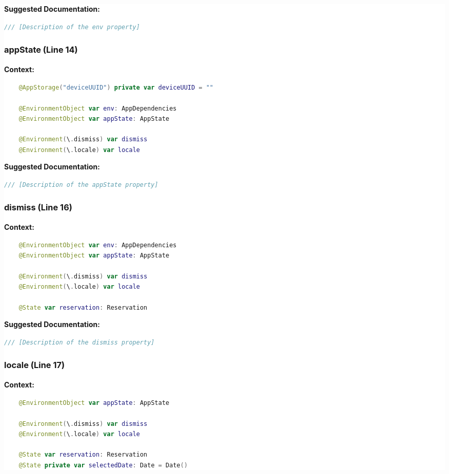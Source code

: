 **Suggested Documentation:**

```swift
/// [Description of the env property]
```

### appState (Line 14)

**Context:**

```swift
    @AppStorage("deviceUUID") private var deviceUUID = ""

    @EnvironmentObject var env: AppDependencies
    @EnvironmentObject var appState: AppState

    @Environment(\.dismiss) var dismiss
    @Environment(\.locale) var locale
```

**Suggested Documentation:**

```swift
/// [Description of the appState property]
```

### dismiss (Line 16)

**Context:**

```swift
    @EnvironmentObject var env: AppDependencies
    @EnvironmentObject var appState: AppState

    @Environment(\.dismiss) var dismiss
    @Environment(\.locale) var locale

    @State var reservation: Reservation
```

**Suggested Documentation:**

```swift
/// [Description of the dismiss property]
```

### locale (Line 17)

**Context:**

```swift
    @EnvironmentObject var appState: AppState

    @Environment(\.dismiss) var dismiss
    @Environment(\.locale) var locale

    @State var reservation: Reservation
    @State private var selectedDate: Date = Date()
```
